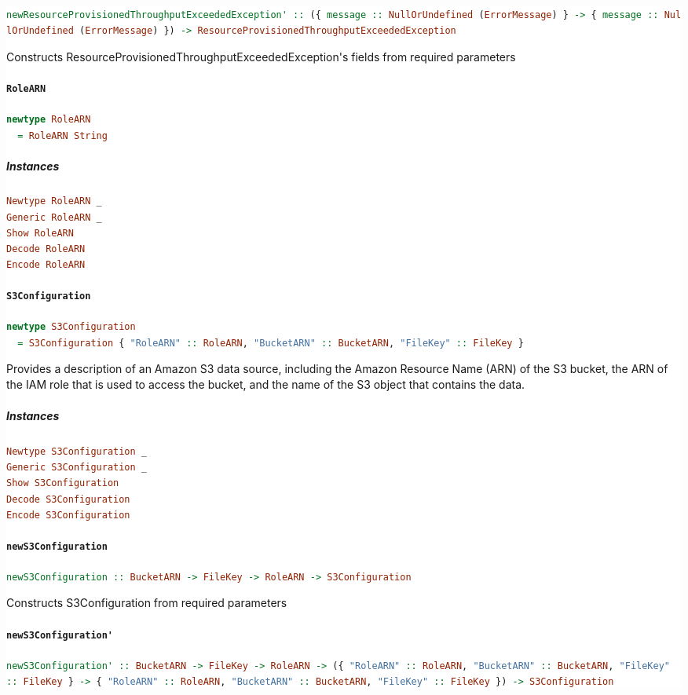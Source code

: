 ``` purescript
newResourceProvisionedThroughputExceededException' :: ({ message :: NullOrUndefined (ErrorMessage) } -> { message :: NullOrUndefined (ErrorMessage) }) -> ResourceProvisionedThroughputExceededException
```

Constructs ResourceProvisionedThroughputExceededException's fields from required parameters

#### `RoleARN`

``` purescript
newtype RoleARN
  = RoleARN String
```

##### Instances
``` purescript
Newtype RoleARN _
Generic RoleARN _
Show RoleARN
Decode RoleARN
Encode RoleARN
```

#### `S3Configuration`

``` purescript
newtype S3Configuration
  = S3Configuration { "RoleARN" :: RoleARN, "BucketARN" :: BucketARN, "FileKey" :: FileKey }
```

<p>Provides a description of an Amazon S3 data source, including the Amazon Resource Name (ARN) of the S3 bucket, the ARN of the IAM role that is used to access the bucket, and the name of the S3 object that contains the data.</p>

##### Instances
``` purescript
Newtype S3Configuration _
Generic S3Configuration _
Show S3Configuration
Decode S3Configuration
Encode S3Configuration
```

#### `newS3Configuration`

``` purescript
newS3Configuration :: BucketARN -> FileKey -> RoleARN -> S3Configuration
```

Constructs S3Configuration from required parameters

#### `newS3Configuration'`

``` purescript
newS3Configuration' :: BucketARN -> FileKey -> RoleARN -> ({ "RoleARN" :: RoleARN, "BucketARN" :: BucketARN, "FileKey" :: FileKey } -> { "RoleARN" :: RoleARN, "BucketARN" :: BucketARN, "FileKey" :: FileKey }) -> S3Configuration
```
